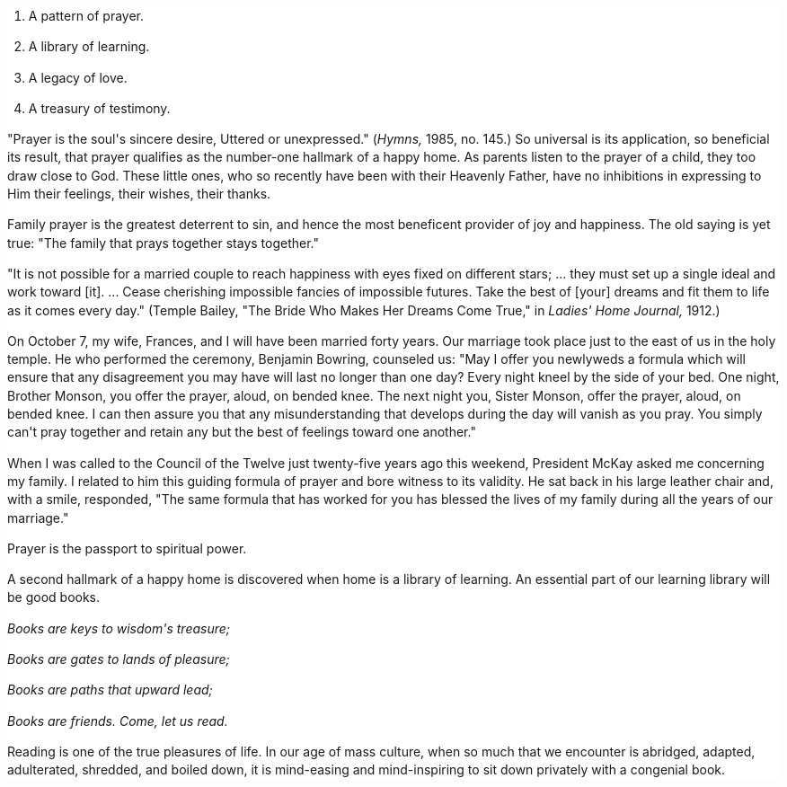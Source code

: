   1. A pattern of prayer.

  2. A library of learning.

  3. A legacy of love.

  4. A treasury of testimony.

"Prayer is the soul's sincere desire, Uttered or unexpressed." (_Hymns,_ 1985,
no. 145.) So universal is its application, so beneficial its result, that
prayer qualifies as the number-one hallmark of a happy home. As parents listen
to the prayer of a child, they too draw close to God. These little ones, who
so recently have been with their Heavenly Father, have no inhibitions in
expressing to Him their feelings, their wishes, their thanks.

Family prayer is the greatest deterrent to sin, and hence the most beneficent
provider of joy and happiness. The old saying is yet true: "The family that
prays together stays together."

"It is not possible for a married couple to reach happiness with eyes fixed on
different stars; ... they must set up a single ideal and work toward [it]. ...
Cease cherishing impossible fancies of impossible futures. Take the best of
[your] dreams and fit them to life as it comes every day." (Temple Bailey,
"The Bride Who Makes Her Dreams Come True," in _Ladies' Home Journal,_ 1912.)

On October 7, my wife, Frances, and I will have been married forty years. Our
marriage took place just to the east of us in the holy temple. He who
performed the ceremony, Benjamin Bowring, counseled us: "May I offer you
newlyweds a formula which will ensure that any disagreement you may have will
last no longer than one day? Every night kneel by the side of your bed. One
night, Brother Monson, you offer the prayer, aloud, on bended knee. The next
night you, Sister Monson, offer the prayer, aloud, on bended knee. I can then
assure you that any misunderstanding that develops during the day will vanish
as you pray. You simply can't pray together and retain any but the best of
feelings toward one another."

When I was called to the Council of the Twelve just twenty-five years ago this
weekend, President McKay asked me concerning my family. I related to him this
guiding formula of prayer and bore witness to its validity. He sat back in his
large leather chair and, with a smile, responded, "The same formula that has
worked for you has blessed the lives of my family during all the years of our
marriage."

Prayer is the passport to spiritual power.

A second hallmark of a happy home is discovered when home is a library of
learning. An essential part of our learning library will be good books.

_Books are keys to wisdom's treasure;_

_Books are gates to lands of pleasure;_

_Books are paths that upward lead;_

_Books are friends. Come, let us read._

Reading is one of the true pleasures of life. In our age of mass culture, when
so much that we encounter is abridged, adapted, adulterated, shredded, and
boiled down, it is mind-easing and mind-inspiring to sit down privately with a
congenial book.
